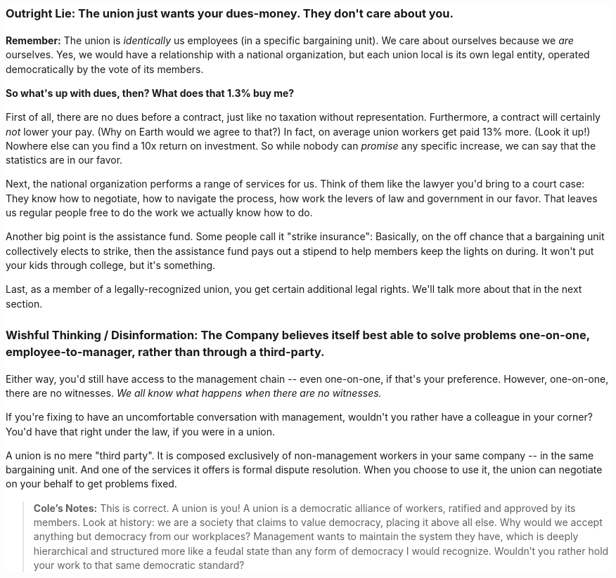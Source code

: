 ### **Outright Lie:** The union just wants your dues-money. They don't care about you.

**Remember:** The union is *identically* us employees (in a specific bargaining unit).
We care about ourselves because we *are* ourselves.
Yes, we would have a relationship with a national organization,
but each union local is its own legal entity, operated democratically by the vote of its members.

**So what's up with dues, then? What does that 1.3% buy me?**

First of all, there are no dues before a contract, just like no taxation without representation.
Furthermore, a contract will certainly *not* lower your pay. (Why on Earth would we agree to that?)
In fact, on average union workers get paid 13% more. (Look it up!) Nowhere else can you
find a 10x return on investment. So while nobody can *promise* any specific increase,
we can say that the statistics are in our favor.

Next, the national organization performs a range of services for us.
Think of them like the lawyer you'd bring to a court case: They know how to negotiate,
how to navigate the process, how work the levers of law and government in our favor.
That leaves us regular people free to do the work we actually know how to do.

Another big point is the assistance fund. Some people call it "strike insurance":
Basically, on the off chance that a bargaining unit collectively elects to strike,
then the assistance fund pays out a stipend to help members keep the lights on during.
It won't put your kids through college, but it's something.

Last, as a member of a legally-recognized union, you get certain additional legal rights.
We'll talk more about that in the next section.

### **Wishful Thinking / Disinformation:** The Company believes itself best able to solve problems one-on-one, employee-to-manager, rather than through a third-party.

Either way, you'd still have access to the management chain -- even one-on-one, if that's your preference.
However, one-on-one, there are no witnesses. *We all know what happens when there are no witnesses.*
   
If you're fixing to have an uncomfortable conversation with management, wouldn't you rather
have a colleague in your corner? You'd have that right under the law, if you were in a union.

A union is no mere "third party". It is composed exclusively of non-management workers in
your same company -- in the same bargaining unit. And one of the services it offers is
formal dispute resolution. When you choose to use it, the union can negotiate on your
behalf to get problems fixed.

> **Cole’s Notes:** This is correct. A union is you! A union is a democratic alliance of workers,
> ratified and approved by its members. Look at history: we are a society that claims to value democracy,
> placing it above all else. Why would we accept anything but democracy from our workplaces?
> Management wants to maintain the system they have, which is deeply hierarchical and structured more
> like a feudal state than any form of democracy I would recognize.
> Wouldn’t you rather hold your work to that same democratic standard?
